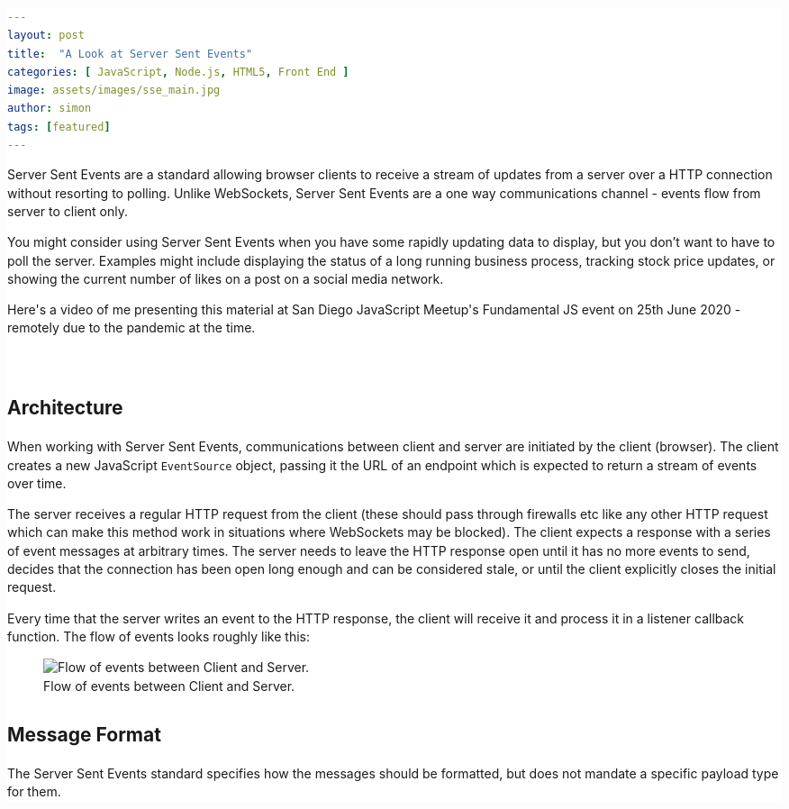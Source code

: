 ```yaml
---
layout: post
title:  "A Look at Server Sent Events"
categories: [ JavaScript, Node.js, HTML5, Front End ]
image: assets/images/sse_main.jpg
author: simon
tags: [featured]
---
```

Server Sent Events are a standard allowing browser clients to receive a stream of updates from a server over a HTTP connection without resorting to polling. Unlike WebSockets, Server Sent Events are a one way communications channel - events flow from server to client only.

You might consider using Server Sent Events when you have some rapidly updating data to display, but you don’t want to have to poll the server. Examples might include displaying the status of a long running business process, tracking stock price updates, or showing the current number of likes on a post on a social media network.

Here's a video of me presenting this material at San Diego JavaScript Meetup's Fundamental JS event on 25th June 2020 - remotely due to the pandemic at the time.

<div class="embed-responsive embed-responsive-16by9">
  <iframe class="embed-responsive-item" src="https://www.youtube.com/embed/eg9qvwBT8LA" allowfullscreen></iframe>
</div><br/>

## Architecture

When working with Server Sent Events, communications between client and server are initiated by the client (browser). The client creates a new JavaScript `EventSource` object, passing it the URL of an endpoint which is expected to return a stream of events over time.

The server receives a regular HTTP request from the client (these should pass through firewalls etc like any other HTTP request which can make this method work in situations where WebSockets may be blocked). The client expects a response with a series of event messages at arbitrary times. The server needs to leave the HTTP response open until it has no more events to send, decides that the connection has been open long enough and can be considered stale, or until the client explicitly closes the initial request.

Every time that the server writes an event to the HTTP response, the client will receive it and process it in a listener callback function. The flow of events looks roughly like this:

<figure class="figure">
  <img src="{{ site.baseurl }}/assets/images/sse_arch.png" class="figure-img img-fluid" alt="Flow of events between Client and Server.">
  <figcaption class="figure-caption text-center">Flow of events between Client and Server.</figcaption>
</figure>

## Message Format

The Server Sent Events standard specifies how the messages should be formatted, but does not mandate a specific payload type for them.
